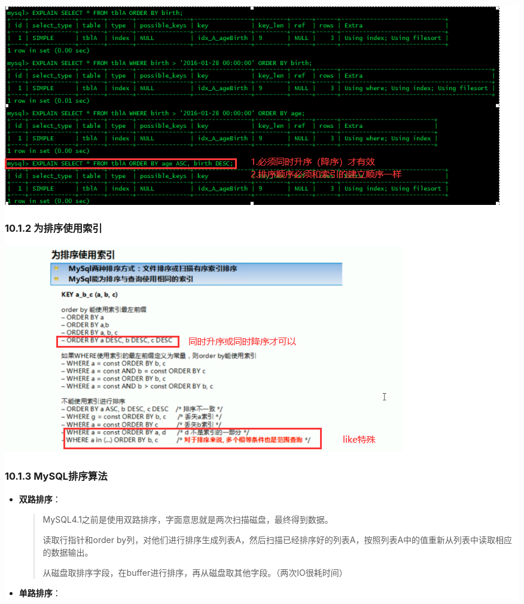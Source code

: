 ![图片描述](./_media/image-20221115102958716.png)

### 10.1.2 为排序使用索引

![图片描述](./_media/image-20221115162525826.png)

### 10.1.3 MySQL排序算法

+ **双路排序**：

  > MySQL4.1之前是使用双路排序，字面意思就是两次扫描磁盘，最终得到数据。
  >
  > 读取行指针和order by列，对他们进行排序生成列表A，然后扫描已经排序好的列表A，按照列表A中的值重新从列表中读取相应的数据输出。
  >
  > 从磁盘取排序字段，在buffer进行排序，再从磁盘取其他字段。（两次IO很耗时间）

+ **单路排序**：
